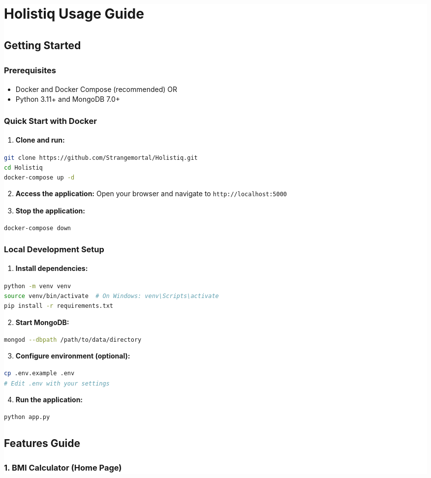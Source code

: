 # Holistiq Usage Guide

## Getting Started

### Prerequisites
- Docker and Docker Compose (recommended) OR
- Python 3.11+ and MongoDB 7.0+

### Quick Start with Docker

1. **Clone and run:**
```bash
git clone https://github.com/Strangemortal/Holistiq.git
cd Holistiq
docker-compose up -d
```

2. **Access the application:**
Open your browser and navigate to `http://localhost:5000`

3. **Stop the application:**
```bash
docker-compose down
```

### Local Development Setup

1. **Install dependencies:**
```bash
python -m venv venv
source venv/bin/activate  # On Windows: venv\Scripts\activate
pip install -r requirements.txt
```

2. **Start MongoDB:**
```bash
mongod --dbpath /path/to/data/directory
```

3. **Configure environment (optional):**
```bash
cp .env.example .env
# Edit .env with your settings
```

4. **Run the application:**
```bash
python app.py
```

## Features Guide

### 1. BMI Calculator (Home Page)

